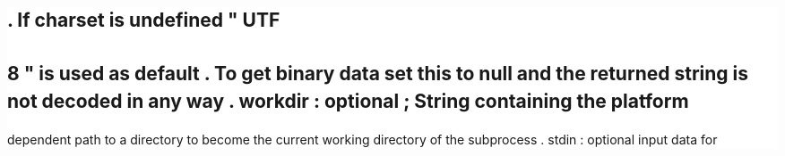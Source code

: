 .
If
charset
is
undefined
"
UTF
-
8
"
is
used
as
default
.
To
get
binary
data
set
this
to
null
and
the
returned
string
is
not
decoded
in
any
way
.
workdir
:
optional
;
String
containing
the
platform
-
dependent
path
to
a
directory
to
become
the
current
working
directory
of
the
subprocess
.
stdin
:
optional
input
data
for